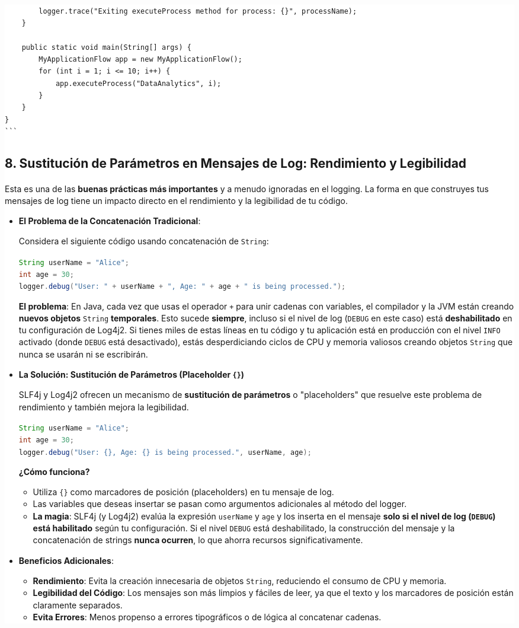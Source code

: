             logger.trace("Exiting executeProcess method for process: {}", processName);
        }

        public static void main(String[] args) {
            MyApplicationFlow app = new MyApplicationFlow();
            for (int i = 1; i <= 10; i++) {
                app.executeProcess("DataAnalytics", i);
            }
        }
    }
    ```

## 8. Sustitución de Parámetros en Mensajes de Log: Rendimiento y Legibilidad

Esta es una de las **buenas prácticas más importantes** y a menudo ignoradas en el logging. La forma en que construyes tus mensajes de log tiene un impacto directo en el rendimiento y la legibilidad de tu código.

- **El Problema de la Concatenación Tradicional**:

  Considera el siguiente código usando concatenación de `String`:

  ```Java
  String userName = "Alice";
  int age = 30;
  logger.debug("User: " + userName + ", Age: " + age + " is being processed.");
  ```

  **El problema**: En Java, cada vez que usas el operador `+` para unir cadenas con variables, el compilador y la JVM están creando **nuevos objetos** `String` **temporales**. Esto sucede **siempre**, incluso si el nivel de log (`DEBUG` en este caso) está **deshabilitado** en tu configuración de Log4j2. Si tienes miles de estas líneas en tu código y tu aplicación está en producción con el nivel `INFO` activado (donde `DEBUG` está desactivado), estás desperdiciando ciclos de CPU y memoria valiosos creando objetos `String` que nunca se usarán ni se escribirán.

- **La Solución: Sustitución de Parámetros (Placeholder `{}`)**

  SLF4j y Log4j2 ofrecen un mecanismo de **sustitución de parámetros** o "placeholders" que resuelve este problema de rendimiento y también mejora la legibilidad.

  ```Java
  String userName = "Alice";
  int age = 30;
  logger.debug("User: {}, Age: {} is being processed.", userName, age);
  ```

  **¿Cómo funciona?**

  - Utiliza `{}` como marcadores de posición (placeholders) en tu mensaje de log.
  - Las variables que deseas insertar se pasan como argumentos adicionales al método del logger.
  - **La magia**: SLF4j (y Log4j2) evalúa la expresión `userName` y `age` y los inserta en el mensaje **solo si el nivel de log (`DEBUG`) está habilitado** según tu configuración. Si el nivel `DEBUG` está deshabilitado, la construcción del mensaje y la concatenación de strings **nunca ocurren**, lo que ahorra recursos significativamente.
- **Beneficios Adicionales**:
  - **Rendimiento**: Evita la creación innecesaria de objetos `String`, reduciendo el consumo de CPU y memoria.
  - **Legibilidad del Código**: Los mensajes son más limpios y fáciles de leer, ya que el texto y los marcadores de posición están claramente separados.
  - **Evita Errores**: Menos propenso a errores tipográficos o de lógica al concatenar cadenas.
